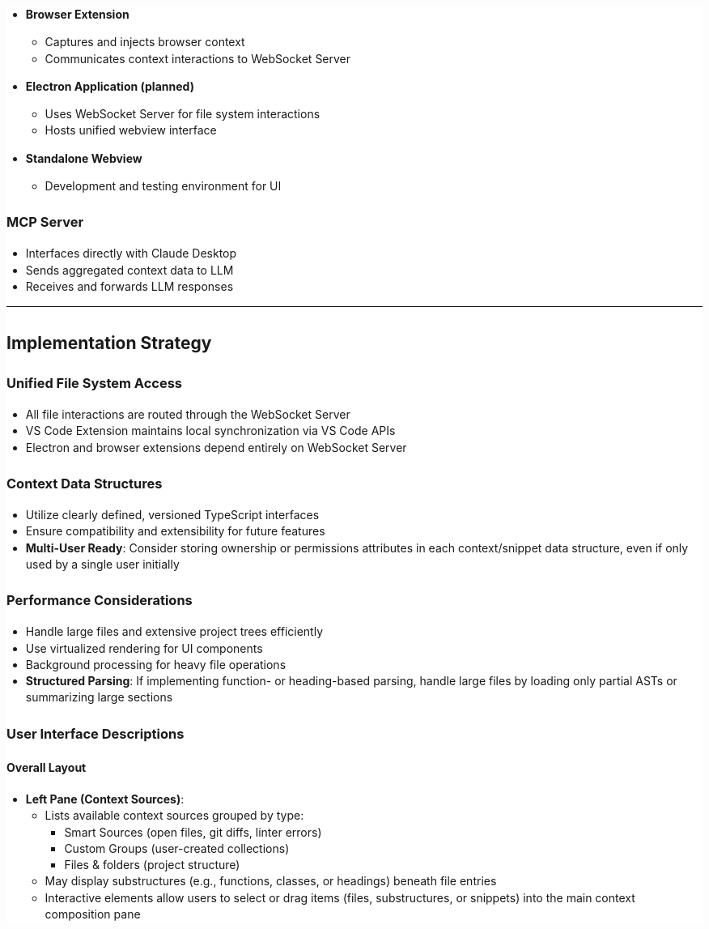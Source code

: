 - **Browser Extension**  
  - Captures and injects browser context  
  - Communicates context interactions to WebSocket Server

- **Electron Application (planned)**  
  - Uses WebSocket Server for file system interactions  
  - Hosts unified webview interface

- **Standalone Webview**  
  - Development and testing environment for UI

### MCP Server

- Interfaces directly with Claude Desktop
- Sends aggregated context data to LLM
- Receives and forwards LLM responses

---

## Implementation Strategy

### Unified File System Access

- All file interactions are routed through the WebSocket Server
- VS Code Extension maintains local synchronization via VS Code APIs
- Electron and browser extensions depend entirely on WebSocket Server

### Context Data Structures

- Utilize clearly defined, versioned TypeScript interfaces
- Ensure compatibility and extensibility for future features
- **Multi-User Ready**: Consider storing ownership or permissions attributes in each context/snippet data structure, even if only used by a single user initially

### Performance Considerations

- Handle large files and extensive project trees efficiently
- Use virtualized rendering for UI components
- Background processing for heavy file operations
- **Structured Parsing**: If implementing function- or heading-based parsing, handle large files by loading only partial ASTs or summarizing large sections

### User Interface Descriptions

#### Overall Layout

- **Left Pane (Context Sources)**:
  - Lists available context sources grouped by type:
    - Smart Sources (open files, git diffs, linter errors)
    - Custom Groups (user-created collections)
    - Files & folders (project structure)
  - May display substructures (e.g., functions, classes, or headings) beneath file entries
  - Interactive elements allow users to select or drag items (files, substructures, or snippets) into the main context composition pane
